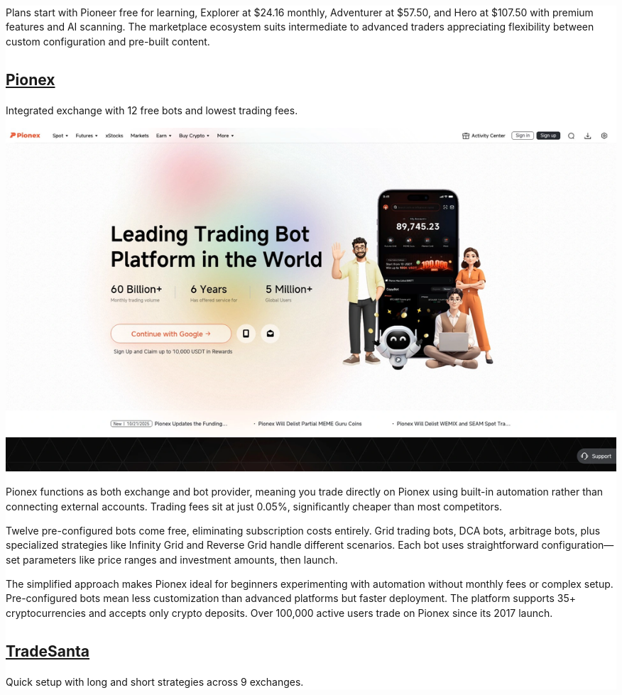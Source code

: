 Plans start with Pioneer free for learning, Explorer at $24.16 monthly, Adventurer at $57.50, and Hero at $107.50 with premium features and AI scanning. The marketplace ecosystem suits intermediate to advanced traders appreciating flexibility between custom configuration and pre-built content.

## **[Pionex](https://www.pionex.com)**

Integrated exchange with 12 free bots and lowest trading fees.

![Pionex Screenshot](image/pionex.webp)


Pionex functions as both exchange and bot provider, meaning you trade directly on Pionex using built-in automation rather than connecting external accounts. Trading fees sit at just 0.05%, significantly cheaper than most competitors.

Twelve pre-configured bots come free, eliminating subscription costs entirely. Grid trading bots, DCA bots, arbitrage bots, plus specialized strategies like Infinity Grid and Reverse Grid handle different scenarios. Each bot uses straightforward configuration—set parameters like price ranges and investment amounts, then launch.

The simplified approach makes Pionex ideal for beginners experimenting with automation without monthly fees or complex setup. Pre-configured bots mean less customization than advanced platforms but faster deployment. The platform supports 35+ cryptocurrencies and accepts only crypto deposits. Over 100,000 active users trade on Pionex since its 2017 launch.

## **[TradeSanta](https://tradesanta.com)**

Quick setup with long and short strategies across 9 exchanges.
